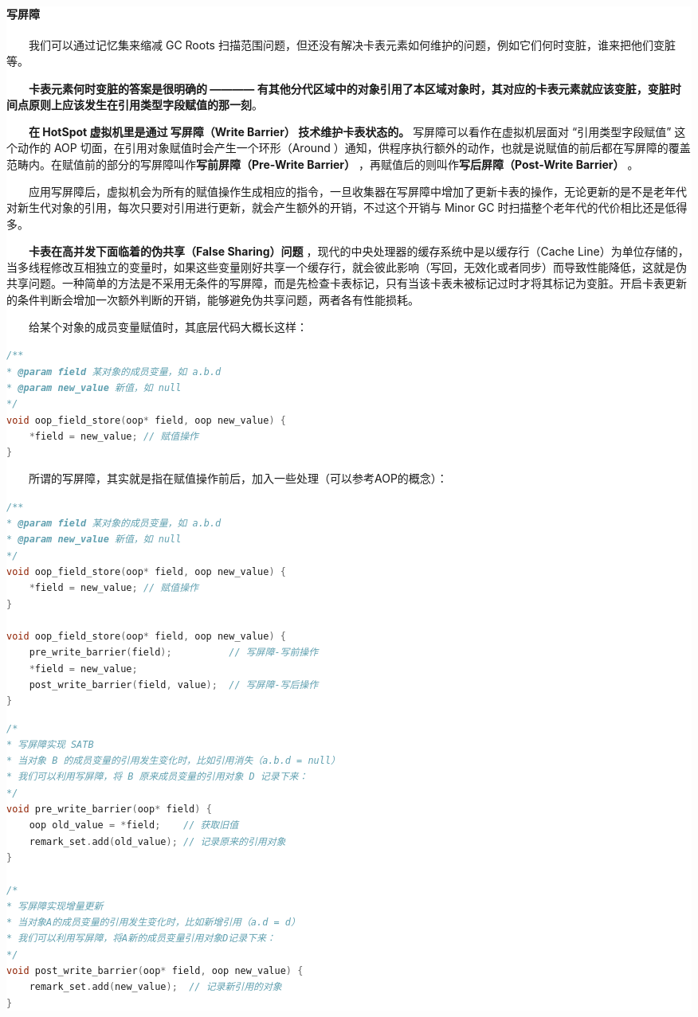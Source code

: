 #### 写屏障

&ensp;&ensp;&ensp;&ensp;我们可以通过记忆集来缩减 GC Roots 扫描范围问题，但还没有解决卡表元素如何维护的问题，例如它们何时变脏，谁来把他们变脏等。

&ensp;&ensp;&ensp;&ensp;**卡表元素何时变脏的答案是很明确的 ———— 有其他分代区域中的对象引用了本区域对象时，其对应的卡表元素就应该变脏，变脏时间点原则上应该发生在引用类型字段赋值的那一刻**。

&ensp;&ensp;&ensp;&ensp;**在 HotSpot 虚拟机里是通过 写屏障（Write Barrier） 技术维护卡表状态的。** 写屏障可以看作在虚拟机层面对 “引用类型字段赋值” 这个动作的 AOP 切面，在引用对象赋值时会产生一个环形（Around ）通知，供程序执行额外的动作，也就是说赋值的前后都在写屏障的覆盖范畴内。在赋值前的部分的写屏障叫作**写前屏障（Pre-Write Barrier）** ，再赋值后的则叫作**写后屏障（Post-Write Barrier）** 。

&ensp;&ensp;&ensp;&ensp;应用写屏障后，虚拟机会为所有的赋值操作生成相应的指令，一旦收集器在写屏障中增加了更新卡表的操作，无论更新的是不是老年代对新生代对象的引用，每次只要对引用进行更新，就会产生额外的开销，不过这个开销与 Minor GC 时扫描整个老年代的代价相比还是低得多。

&ensp;&ensp;&ensp;&ensp;**卡表在高并发下面临着的伪共享（False Sharing）问题** ，现代的中央处理器的缓存系统中是以缓存行（Cache Line）为单位存储的，当多线程修改互相独立的变量时，如果这些变量刚好共享一个缓存行，就会彼此影响（写回，无效化或者同步）而导致性能降低，这就是伪共享问题。一种简单的方法是不采用无条件的写屏障，而是先检查卡表标记，只有当该卡表未被标记过时才将其标记为变脏。开启卡表更新的条件判断会增加一次额外判断的开销，能够避免伪共享问题，两者各有性能损耗。

&ensp;&ensp;&ensp;&ensp;给某个对象的成员变量赋值时，其底层代码大概长这样：

```c
/**
* @param field 某对象的成员变量，如 a.b.d 
* @param new_value 新值，如 null
*/
void oop_field_store(oop* field, oop new_value) { 
    *field = new_value; // 赋值操作
} 
```

&ensp;&ensp;&ensp;&ensp;所谓的写屏障，其实就是指在赋值操作前后，加入一些处理（可以参考AOP的概念）：

```c
/**
* @param field 某对象的成员变量，如 a.b.d 
* @param new_value 新值，如 null
*/
void oop_field_store(oop* field, oop new_value) { 
    *field = new_value; // 赋值操作
} 

void oop_field_store(oop* field, oop new_value) {  
    pre_write_barrier(field);          // 写屏障-写前操作
    *field = new_value; 
    post_write_barrier(field, value);  // 写屏障-写后操作
}
```

```c
/*
* 写屏障实现 SATB
* 当对象 B 的成员变量的引用发生变化时，比如引用消失（a.b.d = null）
* 我们可以利用写屏障，将 B 原来成员变量的引用对象 D 记录下来：
*/
void pre_write_barrier(oop* field) {
    oop old_value = *field;    // 获取旧值
    remark_set.add(old_value); // 记录原来的引用对象
}

/*
* 写屏障实现增量更新
* 当对象A的成员变量的引用发生变化时，比如新增引用（a.d = d）
* 我们可以利用写屏障，将A新的成员变量引用对象D记录下来：
*/
void post_write_barrier(oop* field, oop new_value) {  
    remark_set.add(new_value);  // 记录新引用的对象
}
```
